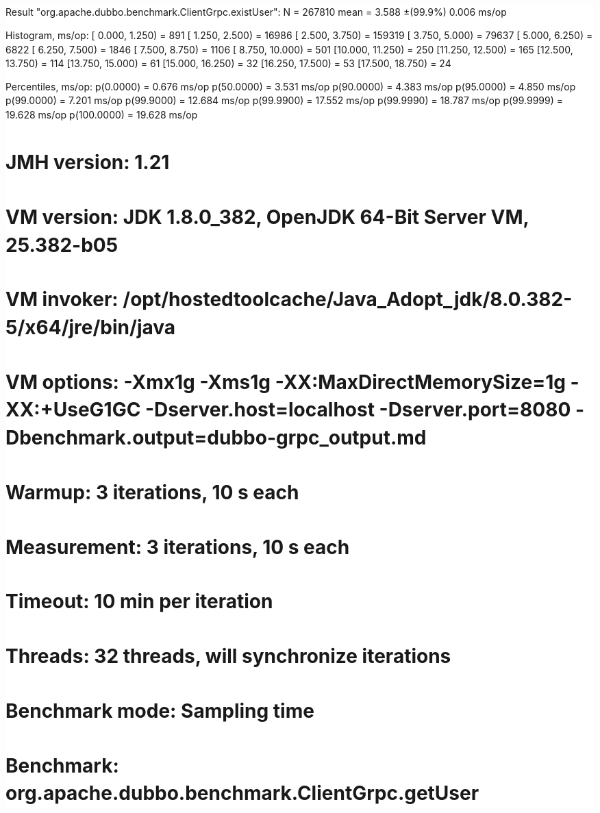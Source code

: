 

Result "org.apache.dubbo.benchmark.ClientGrpc.existUser":
  N = 267810
  mean =      3.588 ±(99.9%) 0.006 ms/op

  Histogram, ms/op:
    [ 0.000,  1.250) = 891 
    [ 1.250,  2.500) = 16986 
    [ 2.500,  3.750) = 159319 
    [ 3.750,  5.000) = 79637 
    [ 5.000,  6.250) = 6822 
    [ 6.250,  7.500) = 1846 
    [ 7.500,  8.750) = 1106 
    [ 8.750, 10.000) = 501 
    [10.000, 11.250) = 250 
    [11.250, 12.500) = 165 
    [12.500, 13.750) = 114 
    [13.750, 15.000) = 61 
    [15.000, 16.250) = 32 
    [16.250, 17.500) = 53 
    [17.500, 18.750) = 24 

  Percentiles, ms/op:
      p(0.0000) =      0.676 ms/op
     p(50.0000) =      3.531 ms/op
     p(90.0000) =      4.383 ms/op
     p(95.0000) =      4.850 ms/op
     p(99.0000) =      7.201 ms/op
     p(99.9000) =     12.684 ms/op
     p(99.9900) =     17.552 ms/op
     p(99.9990) =     18.787 ms/op
     p(99.9999) =     19.628 ms/op
    p(100.0000) =     19.628 ms/op


# JMH version: 1.21
# VM version: JDK 1.8.0_382, OpenJDK 64-Bit Server VM, 25.382-b05
# VM invoker: /opt/hostedtoolcache/Java_Adopt_jdk/8.0.382-5/x64/jre/bin/java
# VM options: -Xmx1g -Xms1g -XX:MaxDirectMemorySize=1g -XX:+UseG1GC -Dserver.host=localhost -Dserver.port=8080 -Dbenchmark.output=dubbo-grpc_output.md
# Warmup: 3 iterations, 10 s each
# Measurement: 3 iterations, 10 s each
# Timeout: 10 min per iteration
# Threads: 32 threads, will synchronize iterations
# Benchmark mode: Sampling time
# Benchmark: org.apache.dubbo.benchmark.ClientGrpc.getUser
